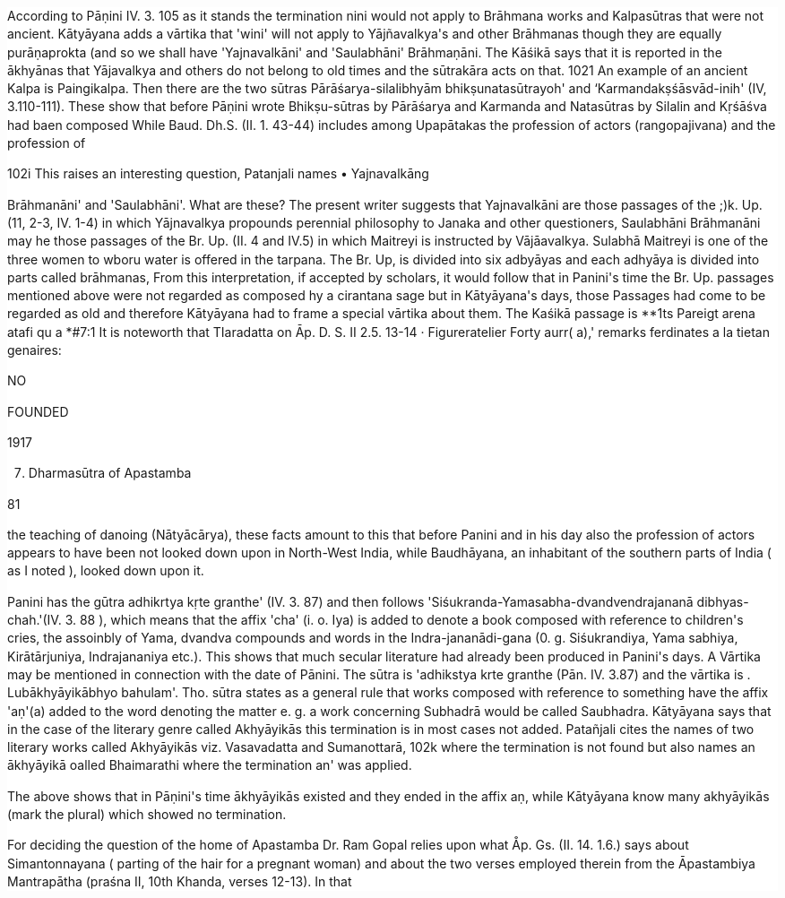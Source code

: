 According to Pāṇini IV. 3. 105 as it stands the termination nini would not apply to Brāhmana works and Kalpasūtras that were not ancient. Kātyāyana adds a vārtika that 'wini' will not apply to Yājñavalkya's and other Brāhmanas though they are equally purāṇaprokta (and so we shall have 'Yajnavalkāni' and 'Saulabhāni' Brāhmaṇāni. The Kāśikā says that it is reported in the ākhyānas that Yājavalkya and others do not belong to old times and the sūtrakāra acts on that. 1021 An example of an ancient Kalpa is Paingikalpa. Then there are the two sūtras Pārāśarya-silalibhyām bhikṣunatasūtrayoh' and ‘Karmandakṣśāsvād-inih' (IV, 3.110-111). These show that before Pāṇini wrote Bhikṣu-sūtras by Pārāśarya and Karmanda and Natasūtras by Silalin and Kṛśāśva had baen composed While Baud. Dh.S. (II. 1. 43-44) includes among Upapātakas the profession of actors (rangopajivana) and the profession of 

102i This raises an interesting question, Patanjali names • Yajnavalkāng 

Brāhmanāni' and 'Saulabhāni'. What are these? The present writer suggests that Yajnavalkāni are those passages of the ;)k. Up. (11, 2-3, IV. 1-4) in which Yājnavalkya propounds perennial philosophy to Janaka and other questioners, Saulabhāni Brāhmanāni may he those passages of the Br. Up. (II. 4 and IV.5) in which Maitreyi is instructed by Vājāavalkya. Sulabhā Maitreyi is one of the three women to wboru water is offered in the tarpana. The Br. Up, is divided into six adbyāyas and each adhyāya is divided into parts called brāhmanas, From this interpretation, if accepted by scholars, it would follow that in Panini's time the Br. Up. passages mentioned above were not regarded as composed hy a cirantana sage but in Kātyāyana's days, those Passages had come to be regarded as old and therefore Kātyāyana had to frame a special vārtika about them. The Kaśikā passage is **1ts Pareigt arena atafi qu a *\#7:1 It is noteworth that TIaradatta on Āp. D. S. II 2.5. 13-14 · Figureratelier Forty aurr( a),' remarks ferdinates a la tietan genaires: 

NO 

FOUNDED 

1917 

7. Dharmasūtra of Apastamba 

81 

the teaching of danoing (Nātyācārya), these facts amount to this that before Panini and in his day also the profession of actors appears to have been not looked down upon in North-West India, while Baudhāyana, an inhabitant of the southern parts of India ( as I noted ), looked down upon it. 

Panini has the gūtra adhikrtya kṛte granthe' (IV. 3. 87) and then follows 'Siśukranda-Yamasabha-dvandvendrajananā dibhyas-chah.'(IV. 3. 88 ), which means that the affix 'cha' (i. o. Iya) is added to denote a book composed with reference to children's cries, the assoinbly of Yama, dvandva compounds and words in the Indra-jananādi-gana (0. g. Siśukrandiya, Yama sabhiya, Kirātārjuniya, Indrajananiya etc.). This shows that much secular literature had already been produced in Panini's days. A Vārtika may be mentioned in connection with the date of Pānini. The sūtra is 'adhikstya krte granthe (Pān. IV. 3.87) and the vārtika is . Lubākhyāyikābhyo bahulam'. Tho. sūtra states as a general rule that works composed with reference to something have the affix 'aṇ'(a) added to the word denoting the matter e. g. a work concerning Subhadrā would be called Saubhadra. Kātyāyana says that in the case of the literary genre called Akhyāyikās this termination is in most cases not added. Patañjali cites the names of two literary works called Akhyāyikās viz. Vasavadatta and Sumanottarā, 102k where the termination is not found but also names an ākhyāyikā oalled Bhaimarathi where the termination an' was applied. 

The above shows that in Pāṇini's time ākhyāyikās existed and they ended in the affix aṇ, while Kātyāyana know many akhyāyikās (mark the plural) which showed no termination. 

For deciding the question of the home of Apastamba Dr. Ram Gopal relies upon what Åp. Gs. (II. 14. 1.6.) says about Simantonnayana ( parting of the hair for a pregnant woman) and about the two verses employed therein from the Āpastambiya Mantrapātha (praśna II, 10th Khanda, verses 12-13). In that 
